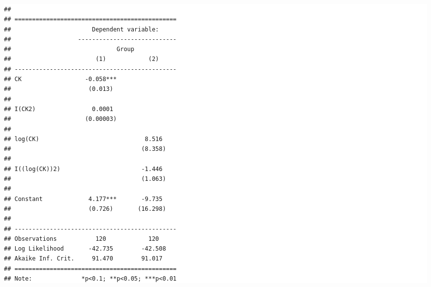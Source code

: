    ## 
    ## ==============================================
    ##                       Dependent variable:     
    ##                   ----------------------------
    ##                              Group            
    ##                        (1)            (2)     
    ## ----------------------------------------------
    ## CK                  -0.058***                 
    ##                      (0.013)                  
    ##                                               
    ## I(CK2)                0.0001                  
    ##                     (0.00003)                 
    ##                                               
    ## log(CK)                              8.516    
    ##                                     (8.358)   
    ##                                               
    ## I((log(CK))2)                       -1.446    
    ##                                     (1.063)   
    ##                                               
    ## Constant             4.177***       -9.735    
    ##                      (0.726)       (16.298)   
    ##                                               
    ## ----------------------------------------------
    ## Observations           120            120     
    ## Log Likelihood       -42.735        -42.508   
    ## Akaike Inf. Crit.     91.470        91.017    
    ## ==============================================
    ## Note:              *p<0.1; **p<0.05; ***p<0.01

